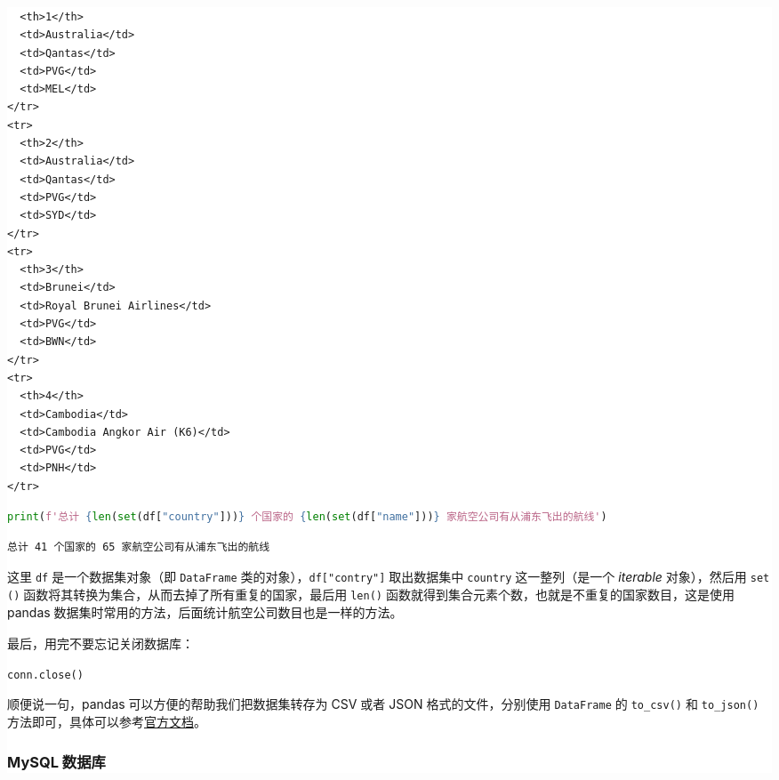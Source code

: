       <th>1</th>
      <td>Australia</td>
      <td>Qantas</td>
      <td>PVG</td>
      <td>MEL</td>
    </tr>
    <tr>
      <th>2</th>
      <td>Australia</td>
      <td>Qantas</td>
      <td>PVG</td>
      <td>SYD</td>
    </tr>
    <tr>
      <th>3</th>
      <td>Brunei</td>
      <td>Royal Brunei Airlines</td>
      <td>PVG</td>
      <td>BWN</td>
    </tr>
    <tr>
      <th>4</th>
      <td>Cambodia</td>
      <td>Cambodia Angkor Air (K6)</td>
      <td>PVG</td>
      <td>PNH</td>
    </tr>
  </tbody>
</table>
</div>




```python
print(f'总计 {len(set(df["country"]))} 个国家的 {len(set(df["name"]))} 家航空公司有从浦东飞出的航线')
```

    总计 41 个国家的 65 家航空公司有从浦东飞出的航线


这里 `df` 是一个数据集对象（即 `DataFrame` 类的对象），`df["contry"]` 取出数据集中 `country` 这一整列（是一个 *iterable* 对象），然后用 `set()` 函数将其转换为集合，从而去掉了所有重复的国家，最后用 `len()` 函数就得到集合元素个数，也就是不重复的国家数目，这是使用 pandas 数据集时常用的方法，后面统计航空公司数目也是一样的方法。

最后，用完不要忘记关闭数据库：


```python
conn.close()
```

顺便说一句，pandas 可以方便的帮助我们把数据集转存为 CSV 或者 JSON 格式的文件，分别使用 `DataFrame` 的 `to_csv()` 和 `to_json()` 方法即可，具体可以参考[官方文档](https://pandas.pydata.org/pandas-docs/stable/reference/api/pandas.DataFrame.html)。

### MySQL 数据库
